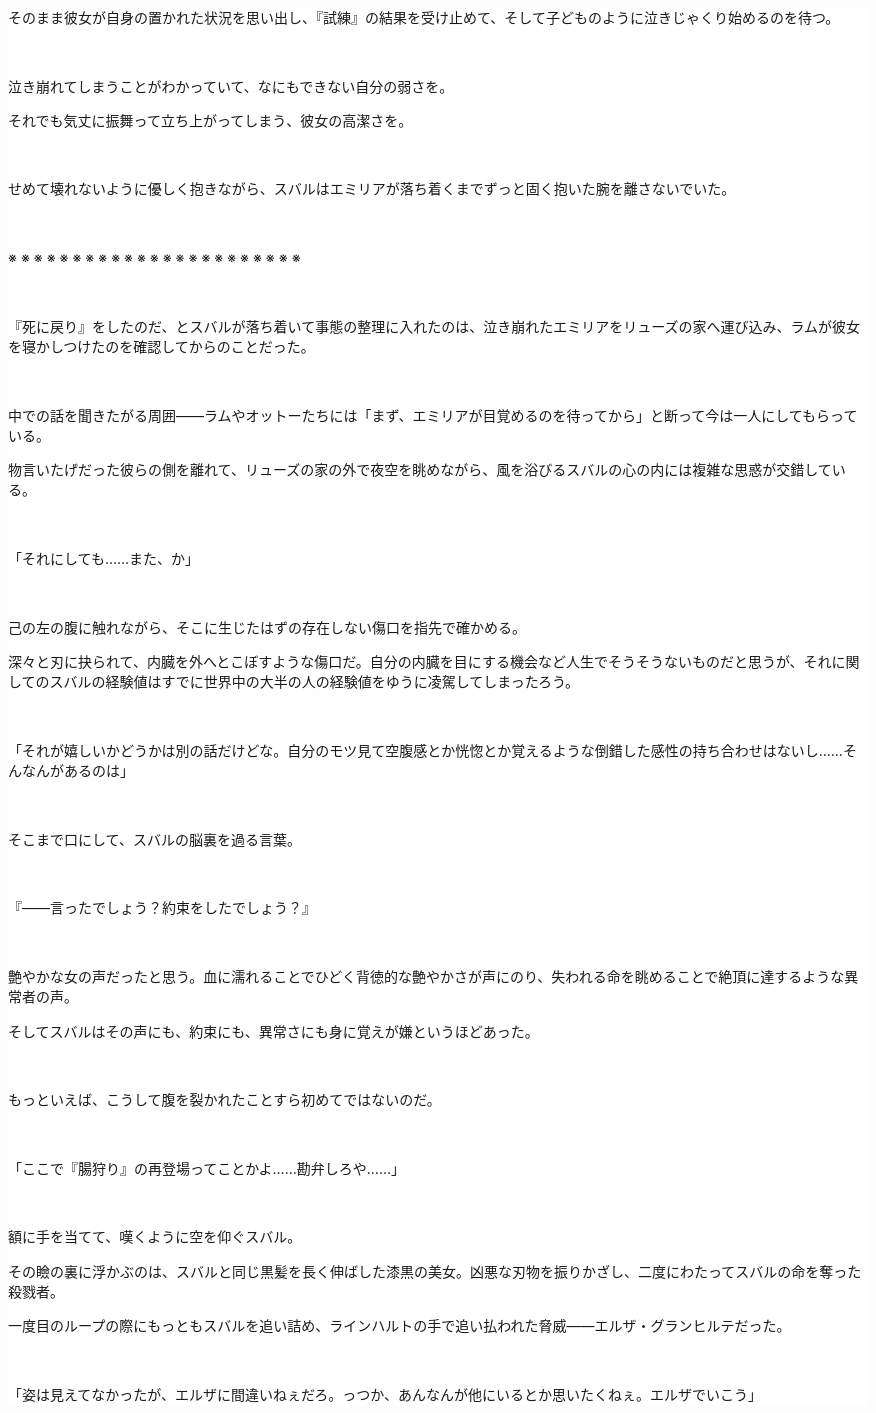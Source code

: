 そのまま彼女が自身の置かれた状況を思い出し、『試練』の結果を受け止めて、そして子どものように泣きじゃくり始めるのを待つ。

　

泣き崩れてしまうことがわかっていて、なにもできない自分の弱さを。

それでも気丈に振舞って立ち上がってしまう、彼女の高潔さを。

　

せめて壊れないように優しく抱きながら、スバルはエミリアが落ち着くまでずっと固く抱いた腕を離さないでいた。

　

※ ※ ※ ※ ※ ※ ※ ※ ※ ※ ※ ※ ※ ※ ※ ※ ※ ※ ※ ※ ※ ※ ※

　

『死に戻り』をしたのだ、とスバルが落ち着いて事態の整理に入れたのは、泣き崩れたエミリアをリューズの家へ運び込み、ラムが彼女を寝かしつけたのを確認してからのことだった。

　

中での話を聞きたがる周囲――ラムやオットーたちには「まず、エミリアが目覚めるのを待ってから」と断って今は一人にしてもらっている。

物言いたげだった彼らの側を離れて、リューズの家の外で夜空を眺めながら、風を浴びるスバルの心の内には複雑な思惑が交錯している。

　

「それにしても……また、か」

　

己の左の腹に触れながら、そこに生じたはずの存在しない傷口を指先で確かめる。

深々と刃に抉られて、内臓を外へとこぼすような傷口だ。自分の内臓を目にする機会など人生でそうそうないものだと思うが、それに関してのスバルの経験値はすでに世界中の大半の人の経験値をゆうに凌駕してしまったろう。

　

「それが嬉しいかどうかは別の話だけどな。自分のモツ見て空腹感とか恍惚とか覚えるような倒錯した感性の持ち合わせはないし……そんなんがあるのは」

　

そこまで口にして、スバルの脳裏を過る言葉。

　

『――言ったでしょう？約束をしたでしょう？』

　

艶やかな女の声だったと思う。血に濡れることでひどく背徳的な艶やかさが声にのり、失われる命を眺めることで絶頂に達するような異常者の声。

そしてスバルはその声にも、約束にも、異常さにも身に覚えが嫌というほどあった。

　

もっといえば、こうして腹を裂かれたことすら初めてではないのだ。

　

「ここで『腸狩り』の再登場ってことかよ……勘弁しろや……」

　

額に手を当てて、嘆くように空を仰ぐスバル。

その瞼の裏に浮かぶのは、スバルと同じ黒髪を長く伸ばした漆黒の美女。凶悪な刃物を振りかざし、二度にわたってスバルの命を奪った殺戮者。

一度目のループの際にもっともスバルを追い詰め、ラインハルトの手で追い払われた脅威――エルザ・グランヒルテだった。

　

「姿は見えてなかったが、エルザに間違いねぇだろ。っつか、あんなんが他にいるとか思いたくねぇ。エルザでいこう」
